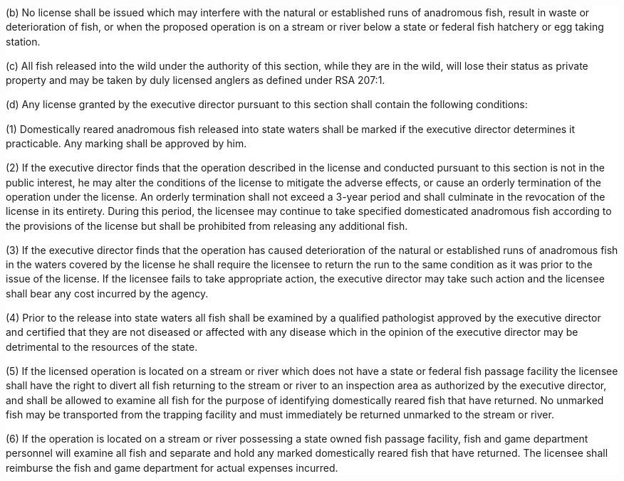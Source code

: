  (b) No license shall be issued which may interfere with the
natural or established runs of anadromous fish, result in waste or
deterioration of fish, or when the proposed operation is on a stream or
river below a state or federal fish hatchery or egg taking station.
                                             
 (c) All fish released into the wild under the authority of this
section, while they are in the wild, will lose their status as private
property and may be taken by duly licensed anglers as defined under RSA
207:1.
                                             
 (d) Any license granted by the executive director pursuant to
this section shall contain the following conditions:
                                             
 (1) Domestically reared anadromous fish released into state
waters shall be marked if the executive director determines it
practicable. Any marking shall be approved by him.
                                             
 (2) If the executive director finds that the operation
described in the license and conducted pursuant to this section is not
in the public interest, he may alter the conditions of the license to
mitigate the adverse effects, or cause an orderly termination of the
operation under the license. An orderly termination shall not exceed a
3-year period and shall culminate in the revocation of the license in
its entirety. During this period, the licensee may continue to take
specified domesticated anadromous fish according to the provisions of
the license but shall be prohibited from releasing any additional fish.
                                             
 (3) If the executive director finds that the operation has
caused deterioration of the natural or established runs of anadromous
fish in the waters covered by the license he shall require the licensee
to return the run to the same condition as it was prior to the issue of
the license. If the licensee fails to take appropriate action, the
executive director may take such action and the licensee shall bear any
cost incurred by the agency.
                                             
 (4) Prior to the release into state waters all fish shall be
examined by a qualified pathologist approved by the executive director
and certified that they are not diseased or affected with any disease
which in the opinion of the executive director may be detrimental to the
resources of the state.
                                             
 (5) If the licensed operation is located on a stream or river
which does not have a state or federal fish passage facility the
licensee shall have the right to divert all fish returning to the stream
or river to an inspection area as authorized by the executive director,
and shall be allowed to examine all fish for the purpose of identifying
domestically reared fish that have returned. No unmarked fish may be
transported from the trapping facility and must immediately be returned
unmarked to the stream or river.
                                             
 (6) If the operation is located on a stream or river
possessing a state owned fish passage facility, fish and game department
personnel will examine all fish and separate and hold any marked
domestically reared fish that have returned. The licensee shall
reimburse the fish and game department for actual expenses incurred.
                                             